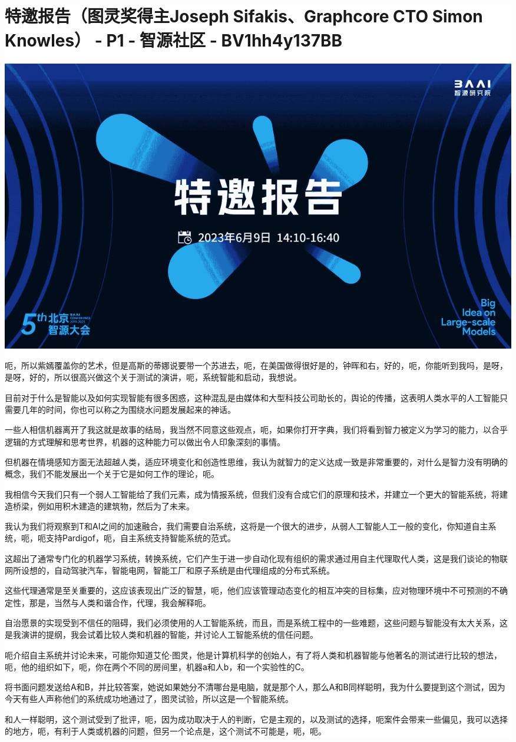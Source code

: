 # 特邀报告（图灵奖得主Joseph Sifakis、Graphcore CTO Simon Knowles） - P1 - 智源社区 - BV1hh4y137BB

![](img/e125ab4e1448b1839c7fcbbf6b8af00c_0.png)

呃，所以紫嫣覆盖你的艺术，但是高斯的蒂娜说要带一个苏进去，呃，在美国做得很好是的，钟晖和右，好的，呃，你能听到我吗，是呀，是呀，好的，所以很高兴做这个关于测试的演讲，呃，系统智能和启动，我想说。

目前对于什么是智能以及如何实现智能有很多困惑，这种混乱是由媒体和大型科技公司助长的，舆论的传播，这表明人类水平的人工智能只需要几年的时间，你也可以称之为围绕水问题发展起来的神话。

一些人相信机器离开了我这就是故事的结局，我当然不同意这些观点，呃，如果你打开字典，我们将看到智力被定义为学习的能力，以合乎逻辑的方式理解和思考世界，机器的这种能力可以做出令人印象深刻的事情。

但机器在情境感知方面无法超越人类，适应环境变化和创造性思维，我认为就智力的定义达成一致是非常重要的，对什么是智力没有明确的概念，我们不能发展出一个关于它是如何工作的理论，呃。

我相信今天我们只有一个弱人工智能给了我们元素，成为情报系统，但我们没有合成它们的原理和技术，并建立一个更大的智能系统，将建造桥梁，例如用积木建造的建筑物，然后为了未来。

我认为我们将观察到T和AI之间的加速融合，我们需要自治系统，这将是一个很大的进步，从弱人工智能人工一般的变化，你知道自主系统，呃，呃支持Pardigof，呃，自主系统支持智能系统的范式。

这超出了通常专门化的机器学习系统，转换系统，它们产生于进一步自动化现有组织的需求通过用自主代理取代人类，这是我们谈论的物联网所设想的，自动驾驶汽车，智能电网，智能工厂和原子系统是由代理组成的分布式系统。

这些代理通常是至关重要的，这应该表现出广泛的智慧，呃，他们应该管理动态变化的相互冲突的目标集，应对物理环境中不可预测的不确定性，那是，当然与人类和谐合作，代理，我会解释呃。

自治愿景的实现受到不信任的阻碍，我们必须使用的人工智能系统，而且，而是系统工程中的一些难题，这些问题与智能没有太大关系，这是我演讲的提纲，我会试着比较人类和机器的智能，并讨论人工智能系统的信任问题。

呃介绍自主系统并讨论未来，可能你知道艾伦·图灵，他是计算机科学的创始人，有了将人类和机器智能与他著名的测试进行比较的想法，呃，他的组织如下，呃，你在两个不同的房间里，机器a和人b，和一个实验性的C。

将书面问题发送给A和B，并比较答案，她说如果她分不清哪台是电脑，就是那个人，那么A和B同样聪明，我为什么要提到这个测试，因为今天有些人声称他们的系统成功地通过了，图灵试验，所以这是一个智能系统。

和人一样聪明，这个测试受到了批评，呃，因为成功取决于人的判断，它是主观的，以及测试的选择，呃案件会带来一些偏见，我可以选择的地方，呃，有利于人类或机器的问题，但另一个论点是，这个测试不可能是，呃，呃。
